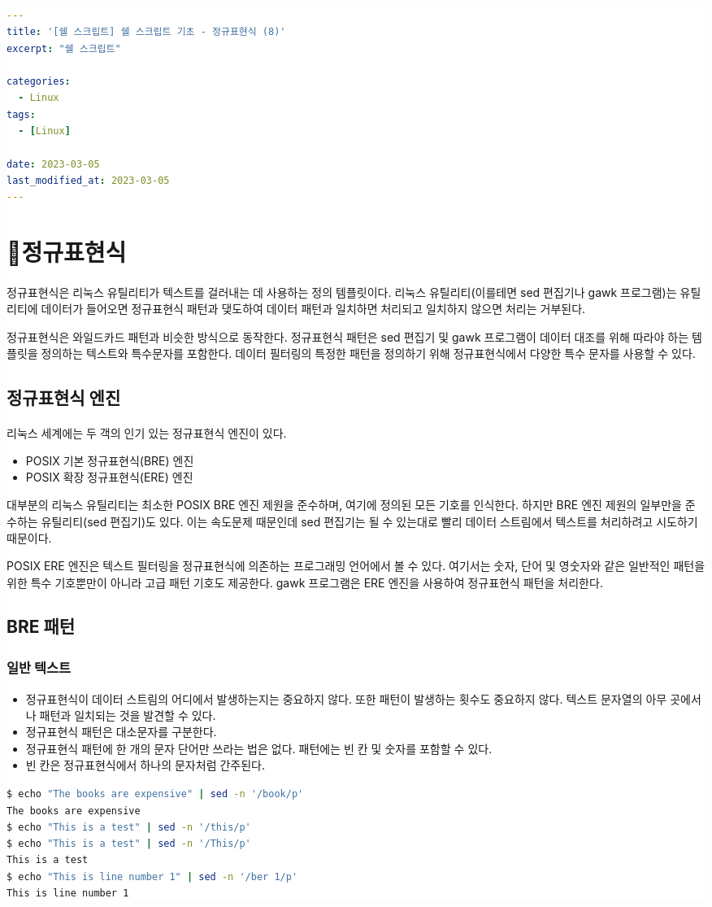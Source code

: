 ```yaml
---
title: '[쉘 스크립트] 쉘 스크립트 기초 - 정규표현식 (8)'
excerpt: "쉘 스크립트"

categories:
  - Linux
tags: 
  - [Linux]

date: 2023-03-05
last_modified_at: 2023-03-05
---
```


# 🎯정규표현식
정규표현식은 리눅스 유틸리티가 텍스트를 걸러내는 데 사용하는 정의 템플릿이다. 리눅스 유틸리티(이를테면 sed 편집기나 gawk 프로그램)는 유틸리티에 데이터가 들어오면 정규표현식 패턴과 댖도하여 데이터 패턴과 일치하면 처리되고 일치하지 않으면 처리는 거부된다.

정규표현식은 와일드카드 패턴과 비슷한 방식으로 동작한다. 정규표현식 패턴은 sed 편집기 및 gawk 프로그램이 데이터 대조를 위해 따라야 하는 템플릿을 정의하는 텍스트와 특수문자를 포함한다. 데이터 필터링의 특정한 패턴을 정의하기 위해 정규표현식에서 다양한 특수 문자를 사용할 수 있다.

## 정규표현식 엔진
리눅스 세계에는 두 객의 인기 있는 정규표현식 엔진이 있다.
- POSIX 기본 정규표현식(BRE) 엔진
- POSIX 확장 정규표현식(ERE) 엔진
  
대부분의 리눅스 유틸리티는 최소한 POSIX BRE 엔진 제원을 준수하며, 여기에 정의된 모든 기호를 인식한다. 하지만 BRE 엔진 제원의 일부만을 준수하는 유틸리티(sed 편집기)도 있다. 이는 속도문제 때문인데 sed 편집기는 될 수 있는대로 빨리 데이터 스트림에서 텍스트를 처리하려고 시도하기 때문이다.

POSIX ERE 엔진은 텍스트 필터링을 정규표현식에 의존하는 프로그래밍 언어에서 볼 수 있다. 여기서는 숫자, 단어 및 영숫자와 같은 일반적인 패턴을 위한 특수 기호뿐만이 아니라 고급 패턴 기호도 제공한다. gawk 프로그램은 ERE 엔진을 사용하여 정규표현식 패턴을 처리한다.

## BRE 패턴
### 일반 텍스트
- 정규표현식이 데이터 스트림의 어디에서 발생하는지는 중요하지 않다. 또한 패턴이 발생하는 횟수도 중요하지 않다. 텍스트 문자열의 아무 곳에서나 패턴과 일치되는 것을 발견할 수 있다.
- 정규표현식 패턴은 대소문자를 구분한다.
- 정규표현식 패턴에 한 개의 문자 단어만 쓰라는 법은 없다. 패턴에는 빈 칸 및 숫자를 포함할 수 있다.
- 빈 칸은 정규표현식에서 하나의 문자처럼 간주된다.

```bash
$ echo "The books are expensive" | sed -n '/book/p'
The books are expensive
$ echo "This is a test" | sed -n '/this/p'     
$ echo "This is a test" | sed -n '/This/p'     
This is a test
$ echo "This is line number 1" | sed -n '/ber 1/p'
This is line number 1
```

